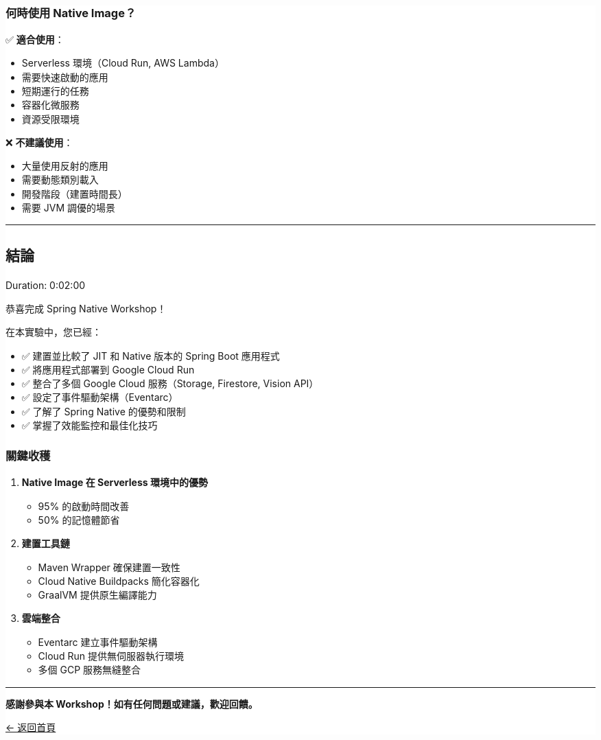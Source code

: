### 何時使用 Native Image？

✅ **適合使用**：
- Serverless 環境（Cloud Run, AWS Lambda）
- 需要快速啟動的應用
- 短期運行的任務
- 容器化微服務
- 資源受限環境

❌ **不建議使用**：
- 大量使用反射的應用
- 需要動態類別載入
- 開發階段（建置時間長）
- 需要 JVM 調優的場景

---

## 結論
Duration: 0:02:00

恭喜完成 Spring Native Workshop！

在本實驗中，您已經：

- ✅ 建置並比較了 JIT 和 Native 版本的 Spring Boot 應用程式
- ✅ 將應用程式部署到 Google Cloud Run
- ✅ 整合了多個 Google Cloud 服務（Storage, Firestore, Vision API）
- ✅ 設定了事件驅動架構（Eventarc）
- ✅ 了解了 Spring Native 的優勢和限制
- ✅ 掌握了效能監控和最佳化技巧

### 關鍵收穫

1. **Native Image 在 Serverless 環境中的優勢**
   - 95% 的啟動時間改善
   - 50% 的記憶體節省

2. **建置工具鏈**
   - Maven Wrapper 確保建置一致性
   - Cloud Native Buildpacks 簡化容器化
   - GraalVM 提供原生編譯能力

3. **雲端整合**
   - Eventarc 建立事件驅動架構
   - Cloud Run 提供無伺服器執行環境
   - 多個 GCP 服務無縫整合

---

**感謝參與本 Workshop！如有任何問題或建議，歡迎回饋。**

[← 返回首頁](https://seanchenr.github.io/spring-native-workshop/)
